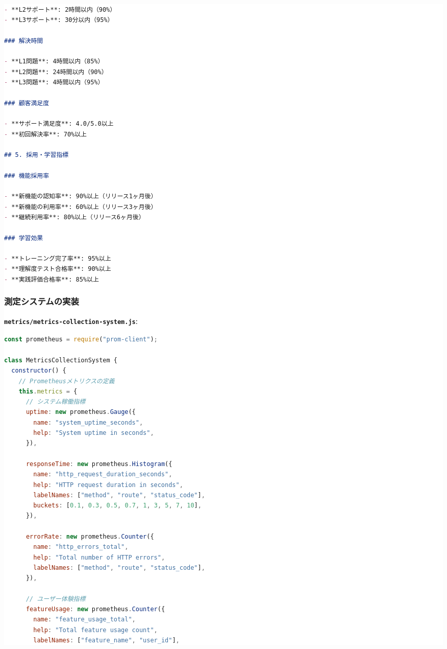 ```markdown
- **L2サポート**: 2時間以内（90%）
- **L3サポート**: 30分以内（95%）

### 解決時間

- **L1問題**: 4時間以内（85%）
- **L2問題**: 24時間以内（90%）
- **L3問題**: 4時間以内（95%）

### 顧客満足度

- **サポート満足度**: 4.0/5.0以上
- **初回解決率**: 70%以上

## 5. 採用・学習指標

### 機能採用率

- **新機能の認知率**: 90%以上（リリース1ヶ月後）
- **新機能の利用率**: 60%以上（リリース3ヶ月後）
- **継続利用率**: 80%以上（リリース6ヶ月後）

### 学習効果

- **トレーニング完了率**: 95%以上
- **理解度テスト合格率**: 90%以上
- **実践評価合格率**: 85%以上
```

### 測定システムの実装

**`metrics/metrics-collection-system.js`**:

```javascript
const prometheus = require("prom-client");

class MetricsCollectionSystem {
  constructor() {
    // Prometheusメトリクスの定義
    this.metrics = {
      // システム稼働指標
      uptime: new prometheus.Gauge({
        name: "system_uptime_seconds",
        help: "System uptime in seconds",
      }),

      responseTime: new prometheus.Histogram({
        name: "http_request_duration_seconds",
        help: "HTTP request duration in seconds",
        labelNames: ["method", "route", "status_code"],
        buckets: [0.1, 0.3, 0.5, 0.7, 1, 3, 5, 7, 10],
      }),

      errorRate: new prometheus.Counter({
        name: "http_errors_total",
        help: "Total number of HTTP errors",
        labelNames: ["method", "route", "status_code"],
      }),

      // ユーザー体験指標
      featureUsage: new prometheus.Counter({
        name: "feature_usage_total",
        help: "Total feature usage count",
        labelNames: ["feature_name", "user_id"],
```